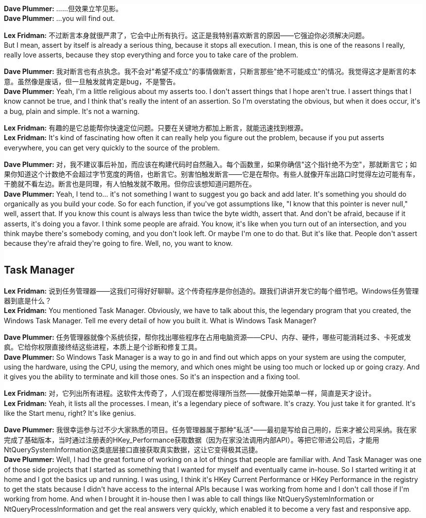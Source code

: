**Dave Plummer:** ……但效果立竿见影。  
**Dave Plummer:** …you will find out.

**Lex Fridman:** 不过断言本身就很严肃了，它会中止所有执行。这正是我特别喜欢断言的原因——它强迫你必须解决问题。  
But I mean, assert by itself is already a serious thing, because it stops all execution. I mean, this is one of the reasons I really, really love asserts, because they stop everything and force you to take care of the problem.

**Dave Plummer:** 我对断言也有点执念。我不会对"希望不成立"的事情做断言，只断言那些"绝不可能成立"的情况。我觉得这才是断言的本意。虽然像是废话，但一旦触发就肯定是bug，不是警告。  
**Dave Plummer:** Yeah, I'm a little religious about my asserts too. I don't assert things that I hope aren't true. I assert things that I know cannot be true, and I think that's really the intent of an assertion. So I'm overstating the obvious, but when it does occur, it's a bug, plain and simple. It's not a warning.

**Lex Fridman:** 有趣的是它总能帮你快速定位问题。只要在关键地方都加上断言，就能迅速找到根源。  
**Lex Fridman:** It's kind of fascinating how often it can really help you figure out the problem, because if you put asserts everywhere, you can get very quickly to the source of the problem.

**Dave Plummer:** 对，我不建议事后补加，而应该在构建代码时自然融入。每个函数里，如果你确信"这个指针绝不为空"，那就断言它；如果你知道这个计数绝不会超过字节宽度的两倍，也断言它。别害怕触发断言——它是在帮你。有些人就像开车出路口时觉得左边可能有车，干脆就不看左边。断言也是同理，有人怕触发就不敢用。但你应该想知道问题所在。  
**Dave Plummer:** Yeah, I tend to… it's not something I want to suggest you go back and add later. It's something you should do organically as you build your code. So for each function, if you've got assumptions like, "I know that this pointer is never null," well, assert that. If you know this count is always less than twice the byte width, assert that. And don't be afraid, because if it asserts, it's doing you a favor. I think some people are afraid. You know, it's like when you turn out of an intersection, and you think maybe there's somebody coming, and you don't look left. Or maybe I'm one to do that. But it's like that. People don't assert because they're afraid they're going to fire. Well, no, you want to know.

## Task Manager		
		
**Lex Fridman:** 说到任务管理器——这我们可得好好聊聊。这个传奇程序是你创造的。跟我们讲讲开发它的每个细节吧。Windows任务管理器到底是什么？  
**Lex Fridman:** You mentioned Task Manager. Obviously, we have to talk about this, the legendary program that you created, the Windows Task Manager. Tell me every detail of how you built it. What is Windows Task Manager?

**Dave Plummer:** 任务管理器就像个系统侦探，帮你找出哪些程序在占用电脑资源——CPU、内存、硬件，哪些可能消耗过多、卡死或发疯。它给你权限直接终结这些进程，本质上是个诊断和修复工具。  
**Dave Plummer:** So Windows Task Manager is a way to go in and find out which apps on your system are using the computer, using the hardware, using the CPU, using the memory, and which ones might be using too much or locked up or going crazy. And it gives you the ability to terminate and kill those ones. So it's an inspection and a fixing tool.

**Lex Fridman:** 对，它列出所有进程。这软件太传奇了，人们现在都觉得理所当然——就像开始菜单一样，简直是天才设计。  
**Lex Fridman:** Yeah, it lists all the processes. I mean, it's a legendary piece of software. It's crazy. You just take it for granted. It's like the Start menu, right? It's like genius.

**Dave Plummer:** 我很幸运参与过不少大家熟悉的项目。任务管理器属于那种"私活"——最初是写给自己用的，后来才被公司采纳。我在家完成了基础版本，当时通过注册表的HKey_Performance获取数据（因为在家没法调用内部API）。等把它带进公司后，才能用NtQuerySystemInformation这类底层接口直接获取真实数据，这让它变得极其迅捷。  
**Dave Plummer:** Well, I had the great fortune of working on a lot of things that people are familiar with. And Task Manager was one of those side projects that I started as something that I wanted for myself and eventually came in-house. So I started writing it at home and I got the basics up and running. I was using, I think it's HKey Current Performance or HKey Performance in the registry to get the stats because I didn't have access to the internal APIs because I was working from home and I don't call those if I'm working from home. And when I brought it in-house then I was able to call things like NtQuerySystemInformation or NtQueryProcessInformation and get the real answers very quickly, which enabled it to become a very fast and responsive app.
